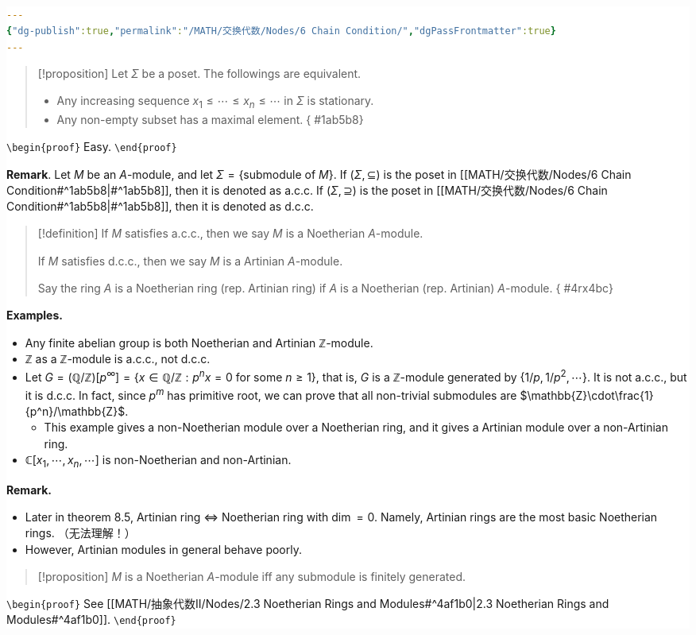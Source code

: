 ```yaml
---
{"dg-publish":true,"permalink":"/MATH/交换代数/Nodes/6 Chain Condition/","dgPassFrontmatter":true}
---
```



> [!proposition]
> Let $\Sigma$ be a poset. The followings are equivalent.
> - Any increasing sequence $x_1\leqslant \cdots\leqslant x_n\leqslant \cdots$ in $\Sigma$ is stationary.
> - Any non-empty subset has a maximal element.
{ #1ab5b8}


`\begin{proof}`
Easy.
`\end{proof}`


**Remark**. Let $M$ be an $A$-module, and let $\Sigma=\{\mbox{submodule of }M\}$. If $(\Sigma,\subseteq)$ is the poset in [[MATH/交换代数/Nodes/6 Chain Condition#^1ab5b8\|#^1ab5b8]], then it is denoted as a.c.c. If $(\Sigma,\supseteq)$ is the poset in [[MATH/交换代数/Nodes/6 Chain Condition#^1ab5b8\|#^1ab5b8]], then it is denoted as d.c.c. 

> [!definition]
> If $M$ satisfies a.c.c., then we say $M$ is a Noetherian $A$-module. 
> 
> If $M$ satisfies d.c.c., then we say $M$ is a Artinian $A$-module. 
> 
> Say the ring $A$ is a Noetherian ring (rep. Artinian ring) if $A$ is a Noetherian (rep. Artinian) $A$-module.
{ #4rx4bc}


**Examples.**
- Any finite abelian group is both Noetherian and Artinian $\mathbb{Z}$-module.
- $\mathbb{Z}$ as a $\mathbb{Z}$-module is a.c.c., not d.c.c.
- Let $G=(\mathbb{Q}/\mathbb{Z})[p^\infty]=\{x\in \mathbb{Q}/\mathbb{Z}:p^nx=0\mbox{ for some }n\geqslant 1\}$, that is, $G$ is a $\mathbb{Z}$-module generated by $\{1/p,1/p^2,\cdots\}$. It is not a.c.c., but it is d.c.c. In fact, since $p^m$ has primitive root, we can prove that all non-trivial submodules are $\mathbb{Z}\cdot\frac{1}{p^n}/\mathbb{Z}$.
	- This example gives a non-Noetherian module over a Noetherian ring, and it gives a Artinian module over a non-Artinian ring. 
- $\mathbb{C}[x_1,\cdots,x_n,\cdots]$ is non-Noetherian and non-Artinian. 

**Remark.** 
- Later in theorem 8.5, Artinian ring $\iff$ Noetherian ring with $\dim=0$. Namely, Artinian rings are the most basic Noetherian rings. （无法理解！）
- However, Artinian modules in general behave poorly. 

> [!proposition]
> $M$ is a Noetherian $A$-module iff any submodule is finitely generated.

`\begin{proof}`
See [[MATH/抽象代数II/Nodes/2.3 Noetherian Rings and Modules#^4af1b0\|2.3 Noetherian Rings and Modules#^4af1b0]].
`\end{proof}`

